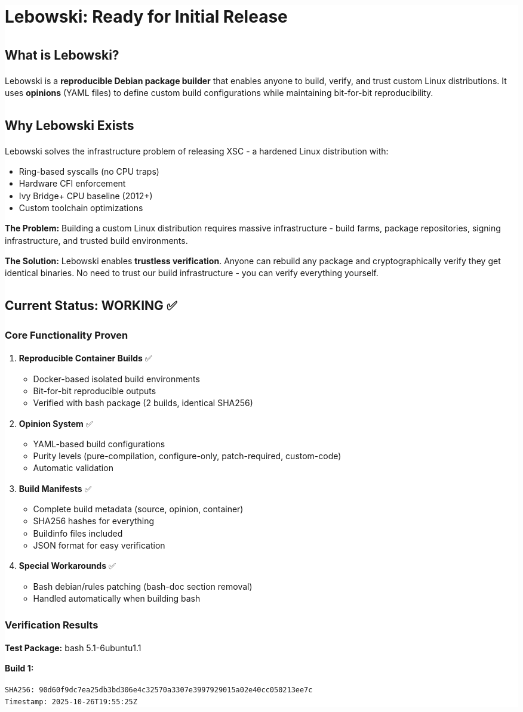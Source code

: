 # Lebowski: Ready for Initial Release

## What is Lebowski?

Lebowski is a **reproducible Debian package builder** that enables anyone to build, verify, and trust custom Linux distributions. It uses **opinions** (YAML files) to define custom build configurations while maintaining bit-for-bit reproducibility.

## Why Lebowski Exists

Lebowski solves the infrastructure problem of releasing XSC - a hardened Linux distribution with:
- Ring-based syscalls (no CPU traps)
- Hardware CFI enforcement
- Ivy Bridge+ CPU baseline (2012+)
- Custom toolchain optimizations

**The Problem:** Building a custom Linux distribution requires massive infrastructure - build farms, package repositories, signing infrastructure, and trusted build environments.

**The Solution:** Lebowski enables **trustless verification**. Anyone can rebuild any package and cryptographically verify they get identical binaries. No need to trust our build infrastructure - you can verify everything yourself.

## Current Status: WORKING ✅

### Core Functionality Proven

1. **Reproducible Container Builds** ✅
   - Docker-based isolated build environments
   - Bit-for-bit reproducible outputs
   - Verified with bash package (2 builds, identical SHA256)

2. **Opinion System** ✅
   - YAML-based build configurations
   - Purity levels (pure-compilation, configure-only, patch-required, custom-code)
   - Automatic validation

3. **Build Manifests** ✅
   - Complete build metadata (source, opinion, container)
   - SHA256 hashes for everything
   - Buildinfo files included
   - JSON format for easy verification

4. **Special Workarounds** ✅
   - Bash debian/rules patching (bash-doc section removal)
   - Handled automatically when building bash

### Verification Results

**Test Package:** bash 5.1-6ubuntu1.1

**Build 1:**
```
SHA256: 90d60f9dc7ea25db3bd306e4c32570a3307e3997929015a02e40cc050213ee7c
Timestamp: 2025-10-26T19:55:25Z
```
